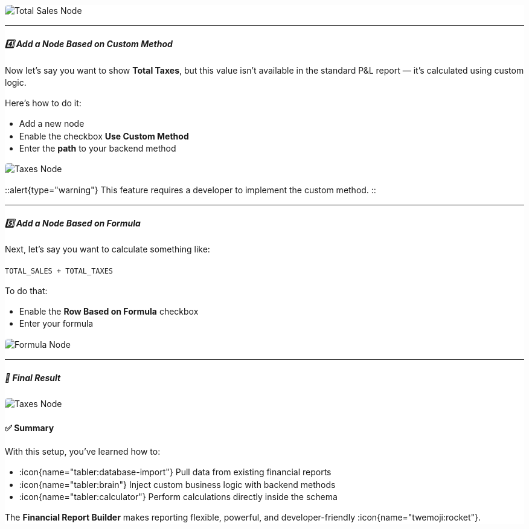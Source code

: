 <img src="/show_case/frb_total_sales_node.png" alt="Total Sales Node" style="width:720px; border-radius: 5px !important"/>

---

##### 4️⃣ Add a Node Based on Custom Method

Now let’s say you want to show **Total Taxes**, but this value isn’t available in the standard P&L report — it’s calculated using custom logic.

Here’s how to do it:
- Add a new node
- Enable the checkbox **Use Custom Method**
- Enter the **path** to your backend method

<img src="/show_case/frb_taxes_node.png" alt="Taxes Node" style="width:720px; border-radius: 5px !important"/>

::alert{type="warning"}
This feature requires a developer to implement the custom method.
::

---

##### 5️⃣ Add a Node Based on Formula

Next, let’s say you want to calculate something like:

```plaintext
TOTAL_SALES + TOTAL_TAXES
```

To do that:
- Enable the **Row Based on Formula** checkbox
- Enter your formula

<img src="/show_case/frb_report_after_added_formula_node.png" alt="Formula Node" style="width:720px; border-radius: 5px !important"/>

---
##### 🎉 Final Result
<img src="/show_case/frb_taxes_node.png" alt="Taxes Node" style="width:720px; border-radius: 5px !important"/>



#### ✅ Summary

With this setup, you’ve learned how to:

- :icon{name="tabler:database-import"} Pull data from existing financial reports  
- :icon{name="tabler:brain"} Inject custom business logic with backend methods  
- :icon{name="tabler:calculator"} Perform calculations directly inside the schema

The **Financial Report Builder** makes reporting flexible, powerful, and developer-friendly :icon{name="twemoji:rocket"}.

